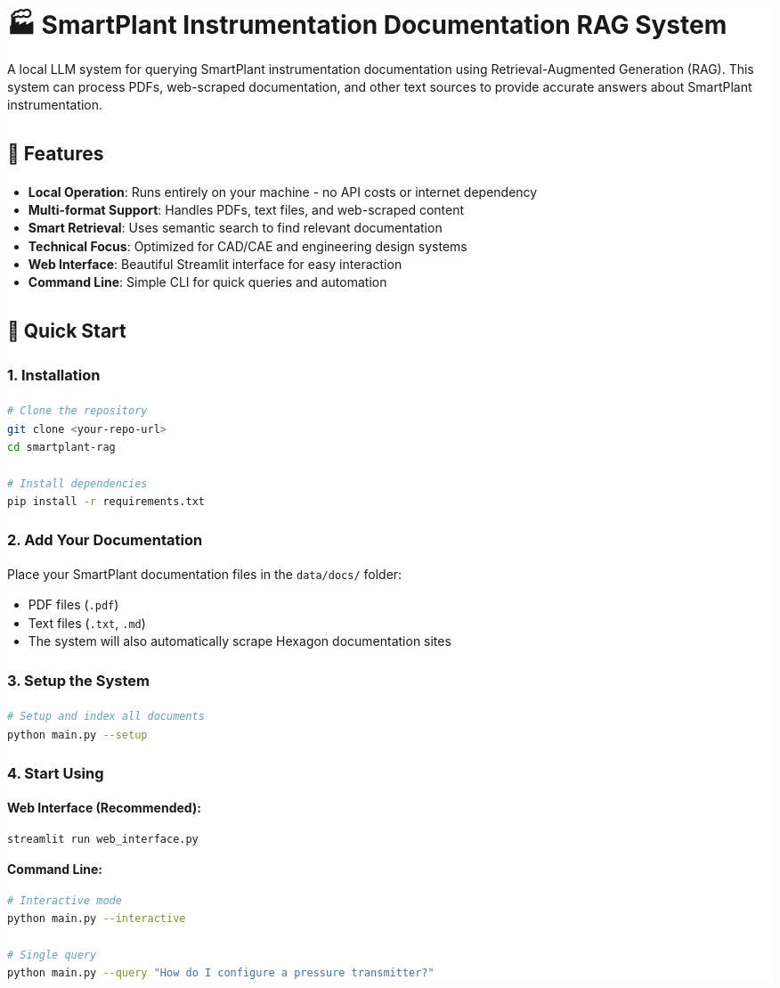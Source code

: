 # 🏭 SmartPlant Instrumentation Documentation RAG System

A local LLM system for querying SmartPlant instrumentation documentation using Retrieval-Augmented Generation (RAG). This system can process PDFs, web-scraped documentation, and other text sources to provide accurate answers about SmartPlant instrumentation.

## 🎯 Features

- **Local Operation**: Runs entirely on your machine - no API costs or internet dependency
- **Multi-format Support**: Handles PDFs, text files, and web-scraped content
- **Smart Retrieval**: Uses semantic search to find relevant documentation
- **Technical Focus**: Optimized for CAD/CAE and engineering design systems
- **Web Interface**: Beautiful Streamlit interface for easy interaction
- **Command Line**: Simple CLI for quick queries and automation

## 🚀 Quick Start

### 1. Installation

```bash
# Clone the repository
git clone <your-repo-url>
cd smartplant-rag

# Install dependencies
pip install -r requirements.txt
```

### 2. Add Your Documentation

Place your SmartPlant documentation files in the `data/docs/` folder:
- PDF files (`.pdf`)
- Text files (`.txt`, `.md`)
- The system will also automatically scrape Hexagon documentation sites

### 3. Setup the System

```bash
# Setup and index all documents
python main.py --setup
```

### 4. Start Using

**Web Interface (Recommended):**
```bash
streamlit run web_interface.py
```

**Command Line:**
```bash
# Interactive mode
python main.py --interactive

# Single query
python main.py --query "How do I configure a pressure transmitter?"
```
